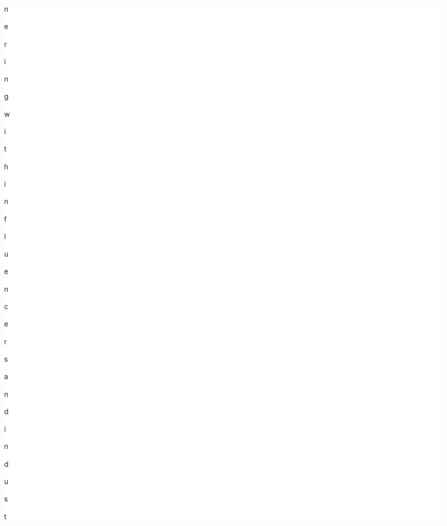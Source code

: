 n

e

r

i

n

g

 

w

i

t

h

 

i

n

f

l

u

e

n

c

e

r

s

 

a

n

d

 

i

n

d

u

s

t
